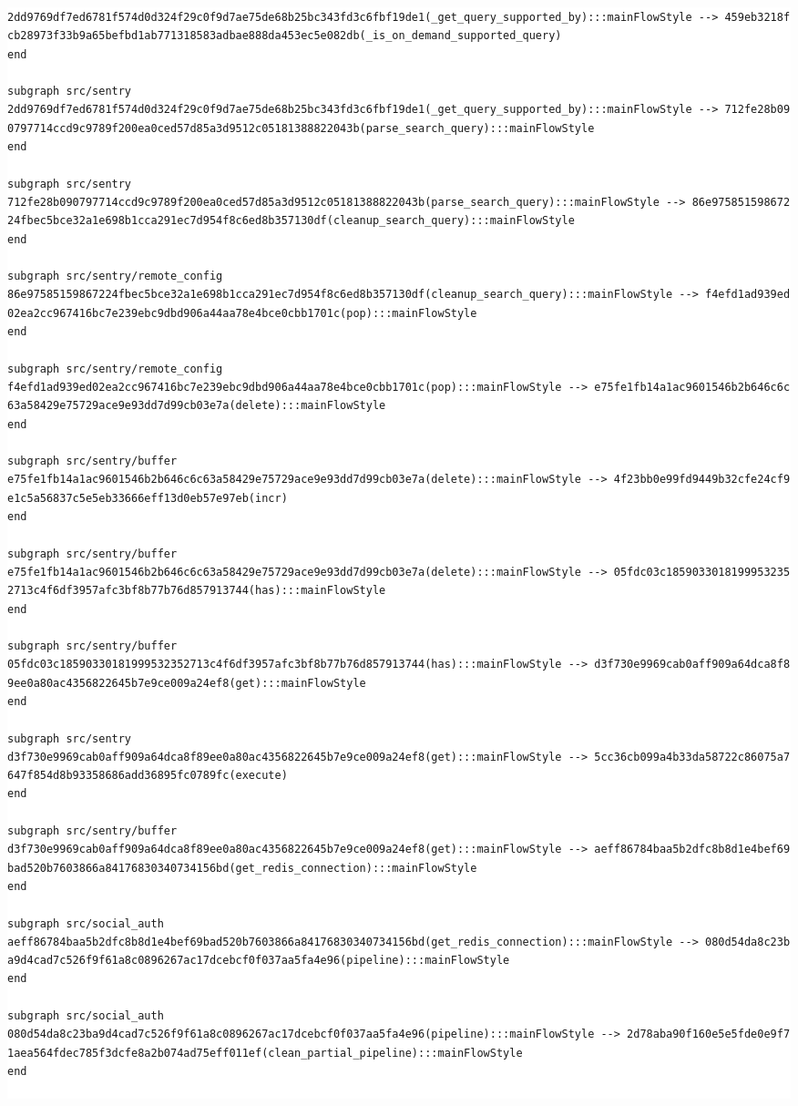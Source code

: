 ```mermaid
2dd9769df7ed6781f574d0d324f29c0f9d7ae75de68b25bc343fd3c6fbf19de1(_get_query_supported_by):::mainFlowStyle --> 459eb3218fcb28973f33b9a65befbd1ab771318583adbae888da453ec5e082db(_is_on_demand_supported_query)
end

subgraph src/sentry
2dd9769df7ed6781f574d0d324f29c0f9d7ae75de68b25bc343fd3c6fbf19de1(_get_query_supported_by):::mainFlowStyle --> 712fe28b090797714ccd9c9789f200ea0ced57d85a3d9512c05181388822043b(parse_search_query):::mainFlowStyle
end

subgraph src/sentry
712fe28b090797714ccd9c9789f200ea0ced57d85a3d9512c05181388822043b(parse_search_query):::mainFlowStyle --> 86e97585159867224fbec5bce32a1e698b1cca291ec7d954f8c6ed8b357130df(cleanup_search_query):::mainFlowStyle
end

subgraph src/sentry/remote_config
86e97585159867224fbec5bce32a1e698b1cca291ec7d954f8c6ed8b357130df(cleanup_search_query):::mainFlowStyle --> f4efd1ad939ed02ea2cc967416bc7e239ebc9dbd906a44aa78e4bce0cbb1701c(pop):::mainFlowStyle
end

subgraph src/sentry/remote_config
f4efd1ad939ed02ea2cc967416bc7e239ebc9dbd906a44aa78e4bce0cbb1701c(pop):::mainFlowStyle --> e75fe1fb14a1ac9601546b2b646c6c63a58429e75729ace9e93dd7d99cb03e7a(delete):::mainFlowStyle
end

subgraph src/sentry/buffer
e75fe1fb14a1ac9601546b2b646c6c63a58429e75729ace9e93dd7d99cb03e7a(delete):::mainFlowStyle --> 4f23bb0e99fd9449b32cfe24cf9e1c5a56837c5e5eb33666eff13d0eb57e97eb(incr)
end

subgraph src/sentry/buffer
e75fe1fb14a1ac9601546b2b646c6c63a58429e75729ace9e93dd7d99cb03e7a(delete):::mainFlowStyle --> 05fdc03c18590330181999532352713c4f6df3957afc3bf8b77b76d857913744(has):::mainFlowStyle
end

subgraph src/sentry/buffer
05fdc03c18590330181999532352713c4f6df3957afc3bf8b77b76d857913744(has):::mainFlowStyle --> d3f730e9969cab0aff909a64dca8f89ee0a80ac4356822645b7e9ce009a24ef8(get):::mainFlowStyle
end

subgraph src/sentry
d3f730e9969cab0aff909a64dca8f89ee0a80ac4356822645b7e9ce009a24ef8(get):::mainFlowStyle --> 5cc36cb099a4b33da58722c86075a7647f854d8b93358686add36895fc0789fc(execute)
end

subgraph src/sentry/buffer
d3f730e9969cab0aff909a64dca8f89ee0a80ac4356822645b7e9ce009a24ef8(get):::mainFlowStyle --> aeff86784baa5b2dfc8b8d1e4bef69bad520b7603866a84176830340734156bd(get_redis_connection):::mainFlowStyle
end

subgraph src/social_auth
aeff86784baa5b2dfc8b8d1e4bef69bad520b7603866a84176830340734156bd(get_redis_connection):::mainFlowStyle --> 080d54da8c23ba9d4cad7c526f9f61a8c0896267ac17dcebcf0f037aa5fa4e96(pipeline):::mainFlowStyle
end

subgraph src/social_auth
080d54da8c23ba9d4cad7c526f9f61a8c0896267ac17dcebcf0f037aa5fa4e96(pipeline):::mainFlowStyle --> 2d78aba90f160e5e5fde0e9f71aea564fdec785f3dcfe8a2b074ad75eff011ef(clean_partial_pipeline):::mainFlowStyle
end


```